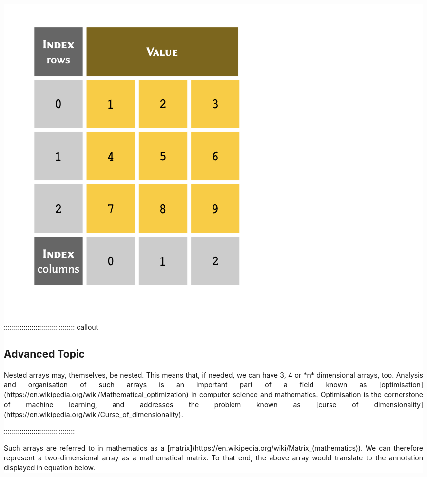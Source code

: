 ![](fig/dimensions.png)

:::::::::::::::::::::::::::::::::::: callout
## Advanced Topic
<p style='text-align: justify;'>
Nested arrays may, themselves, be nested. This means that, if needed, we can have 3, 4 or *n* dimensional arrays, too. Analysis and organisation of such arrays is an important part of a field known as [optimisation](https://en.wikipedia.org/wiki/Mathematical_optimization) in computer science and mathematics. Optimisation is the cornerstone of machine learning, and addresses the problem known as [curse of dimensionality](https://en.wikipedia.org/wiki/Curse_of_dimensionality).
</p>

::::::::::::::::::::::::::::::::::::


<p style='text-align: justify;'>
Such arrays are referred to in mathematics as a [matrix](https://en.wikipedia.org/wiki/Matrix_(mathematics)). We can therefore represent a two-dimensional array as a mathematical matrix. To that end, the above array would translate to the annotation displayed in equation below.
</p>
